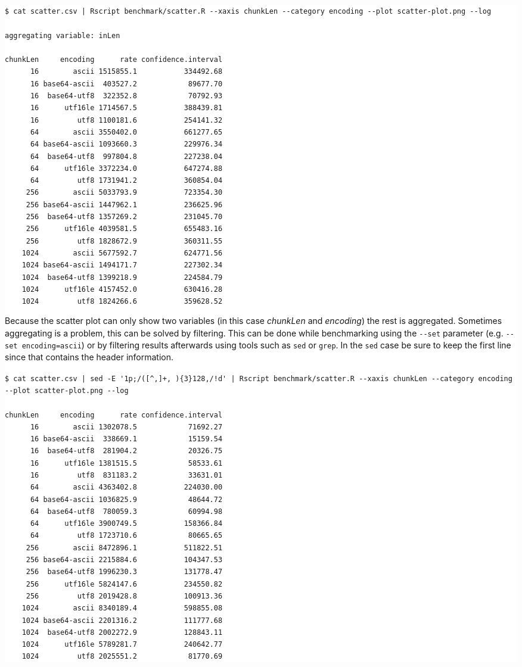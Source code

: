 ```console
$ cat scatter.csv | Rscript benchmark/scatter.R --xaxis chunkLen --category encoding --plot scatter-plot.png --log

aggregating variable: inLen

chunkLen     encoding      rate confidence.interval
      16        ascii 1515855.1           334492.68
      16 base64-ascii  403527.2            89677.70
      16  base64-utf8  322352.8            70792.93
      16      utf16le 1714567.5           388439.81
      16         utf8 1100181.6           254141.32
      64        ascii 3550402.0           661277.65
      64 base64-ascii 1093660.3           229976.34
      64  base64-utf8  997804.8           227238.04
      64      utf16le 3372234.0           647274.88
      64         utf8 1731941.2           360854.04
     256        ascii 5033793.9           723354.30
     256 base64-ascii 1447962.1           236625.96
     256  base64-utf8 1357269.2           231045.70
     256      utf16le 4039581.5           655483.16
     256         utf8 1828672.9           360311.55
    1024        ascii 5677592.7           624771.56
    1024 base64-ascii 1494171.7           227302.34
    1024  base64-utf8 1399218.9           224584.79
    1024      utf16le 4157452.0           630416.28
    1024         utf8 1824266.6           359628.52
```

Because the scatter plot can only show two variables (in this case _chunkLen_
and _encoding_) the rest is aggregated. Sometimes aggregating is a problem, this
can be solved by filtering. This can be done while benchmarking using the
`--set` parameter (e.g. `--set encoding=ascii`) or by filtering results
afterwards using tools such as `sed` or `grep`. In the `sed` case be
sure to keep the first line since that contains the header information.

```console
$ cat scatter.csv | sed -E '1p;/([^,]+, ){3}128,/!d' | Rscript benchmark/scatter.R --xaxis chunkLen --category encoding --plot scatter-plot.png --log

chunkLen     encoding      rate confidence.interval
      16        ascii 1302078.5            71692.27
      16 base64-ascii  338669.1            15159.54
      16  base64-utf8  281904.2            20326.75
      16      utf16le 1381515.5            58533.61
      16         utf8  831183.2            33631.01
      64        ascii 4363402.8           224030.00
      64 base64-ascii 1036825.9            48644.72
      64  base64-utf8  780059.3            60994.98
      64      utf16le 3900749.5           158366.84
      64         utf8 1723710.6            80665.65
     256        ascii 8472896.1           511822.51
     256 base64-ascii 2215884.6           104347.53
     256  base64-utf8 1996230.3           131778.47
     256      utf16le 5824147.6           234550.82
     256         utf8 2019428.8           100913.36
    1024        ascii 8340189.4           598855.08
    1024 base64-ascii 2201316.2           111777.68
    1024  base64-utf8 2002272.9           128843.11
    1024      utf16le 5789281.7           240642.77
    1024         utf8 2025551.2            81770.69
```


[autocannon]: https://github.com/mcollina/autocannon
[benchmark-ci]: https://github.com/nodejs/benchmarking/blob/HEAD/docs/core_benchmarks.md
[git-for-windows]: https://git-scm.com/download/win
[nghttp2.org]: https://nghttp2.org
[node-benchmark-compare]: https://github.com/targos/node-benchmark-compare
[t-test]: https://en.wikipedia.org/wiki/Student%27s_t-test#Equal_or_unequal_sample_sizes%2C_unequal_variances_%28sX1_%3E_2sX2_or_sX2_%3E_2sX1%29
[wrk]: https://github.com/wg/wrk